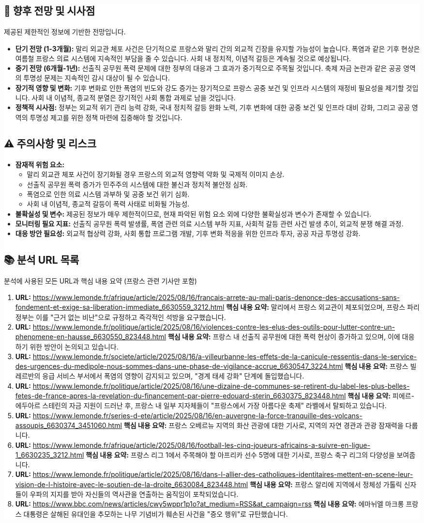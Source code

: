 ## 🔮 향후 전망 및 시사점
제공된 제한적인 정보에 기반한 전망입니다.

-   **단기 전망 (1-3개월):** 말리 외교관 체포 사건은 단기적으로 프랑스와 말리 간의 외교적 긴장을 유지할 가능성이 높습니다. 폭염과 같은 기후 현상은 여름철 프랑스 의료 시스템에 지속적인 부담을 줄 수 있습니다. 사회 내 정치적, 이념적 갈등은 계속될 것으로 예상됩니다.
-   **중기 전망 (6개월-1년):** 선출직 공무원 폭력 문제에 대한 정부의 대응과 그 효과가 중기적으로 주목될 것입니다. 축제 자금 논란과 같은 공공 영역의 투명성 문제는 지속적인 감시 대상이 될 수 있습니다.
-   **장기적 영향 및 변화:** 기후 변화로 인한 폭염의 빈도와 강도 증가는 장기적으로 프랑스 공중 보건 및 인프라 시스템의 재정비 필요성을 제기할 것입니다. 사회 내 이념적, 종교적 분열은 장기적인 사회 통합 과제로 남을 것입니다.
-   **정책적 시사점:** 정부는 외교적 위기 관리 능력 강화, 국내 정치적 갈등 완화 노력, 기후 변화에 대한 공중 보건 및 인프라 대비 강화, 그리고 공공 영역의 투명성 제고를 위한 정책 마련에 집중해야 할 것입니다.

## ⚠️ 주의사항 및 리스크
-   **잠재적 위험 요소:**
    *   말리 외교관 체포 사건이 장기화될 경우 프랑스의 외교적 영향력 약화 및 국제적 이미지 손상.
    *   선출직 공무원 폭력 증가가 민주주의 시스템에 대한 불신과 정치적 불안정 심화.
    *   폭염으로 인한 의료 시스템 과부하 및 공중 보건 위기 심화.
    *   사회 내 이념적, 종교적 갈등이 폭력 사태로 비화될 가능성.
-   **불확실성 및 변수:** 제공된 정보가 매우 제한적이므로, 현재 파악된 위험 요소 외에 다양한 불확실성과 변수가 존재할 수 있습니다.
-   **모니터링 필요 지표:** 선출직 공무원 폭력 발생률, 폭염 관련 의료 시스템 부하 지표, 사회적 갈등 관련 사건 발생 추이, 외교적 분쟁 해결 과정.
-   **대응 방안 필요성:** 외교적 협상력 강화, 사회 통합 프로그램 개발, 기후 변화 적응을 위한 인프라 투자, 공공 자금 투명성 강화.

## 📚 분석 URL 목록
분석에 사용된 모든 URL과 핵심 내용 요약 (프랑스 관련 기사만 포함)

1.  **URL:** https://www.lemonde.fr/afrique/article/2025/08/16/francais-arrete-au-mali-paris-denonce-des-accusations-sans-fondement-et-exige-sa-liberation-immediate_6630559_3212.html
    **핵심 내용 요약:** 말리에서 프랑스 외교관이 체포되었으며, 프랑스 파리 정부는 이를 "근거 없는 비난"으로 규정하고 즉각적인 석방을 요구했습니다.
2.  **URL:** https://www.lemonde.fr/politique/article/2025/08/16/violences-contre-les-elus-des-outils-pour-lutter-contre-un-phenomene-en-hausse_6630550_823448.html
    **핵심 내용 요약:** 프랑스 내 선출직 공무원에 대한 폭력 현상이 증가하고 있으며, 이에 대응하기 위한 방안이 논의되고 있습니다.
3.  **URL:** https://www.lemonde.fr/societe/article/2025/08/16/a-villeurbanne-les-effets-de-la-canicule-ressentis-dans-le-service-des-urgences-du-medipole-nous-sommes-dans-une-phase-de-vigilance-accrue_6630547_3224.html
    **핵심 내용 요약:** 프랑스 빌레르반의 응급 서비스 부서에서 폭염의 영향이 감지되고 있으며, "경계 태세 강화" 단계에 돌입했습니다.
4.  **URL:** https://www.lemonde.fr/politique/article/2025/08/16/une-dizaine-de-communes-se-retirent-du-label-les-plus-belles-fetes-de-france-apres-la-revelation-du-financement-par-pierre-edouard-sterin_6630375_823448.html
    **핵심 내용 요약:** 피에르-에두아르 스테린의 자금 지원이 드러난 후, 프랑스 내 일부 지자체들이 "프랑스에서 가장 아름다운 축제" 라벨에서 탈퇴하고 있습니다.
5.  **URL:** https://www.lemonde.fr/series-d-ete/article/2025/08/16/en-auvergne-la-force-tranquille-des-volcans-assoupis_6630374_3451060.html
    **핵심 내용 요약:** 프랑스 오베르뉴 지역의 화산 관광에 대한 기사로, 지역의 자연 경관과 관광 잠재력을 다룹니다.
6.  **URL:** https://www.lemonde.fr/afrique/article/2025/08/16/football-les-cinq-joueurs-africains-a-suivre-en-ligue-1_6630235_3212.html
    **핵심 내용 요약:** 프랑스 리그 1에서 주목해야 할 아프리카 선수 5명에 대한 기사로, 프랑스 축구 리그의 다양성을 보여줍니다.
7.  **URL:** https://www.lemonde.fr/politique/article/2025/08/16/dans-l-allier-des-catholiques-identitaires-mettent-en-scene-leur-vision-de-l-histoire-avec-le-soutien-de-la-droite_6630084_823448.html
    **핵심 내용 요약:** 프랑스 알리에 지역에서 정체성 가톨릭 신자들이 우파의 지지를 받아 자신들의 역사관을 연출하는 움직임이 포착되었습니다.
8.  **URL:** https://www.bbc.com/news/articles/cwy5wppr1p1o?at_medium=RSS&at_campaign=rss
    **핵심 내용 요약:** 에마뉘엘 마크롱 프랑스 대통령은 살해된 유대인을 추모하는 나무 기념비가 훼손된 사건을 "증오 행위"로 규탄했습니다.